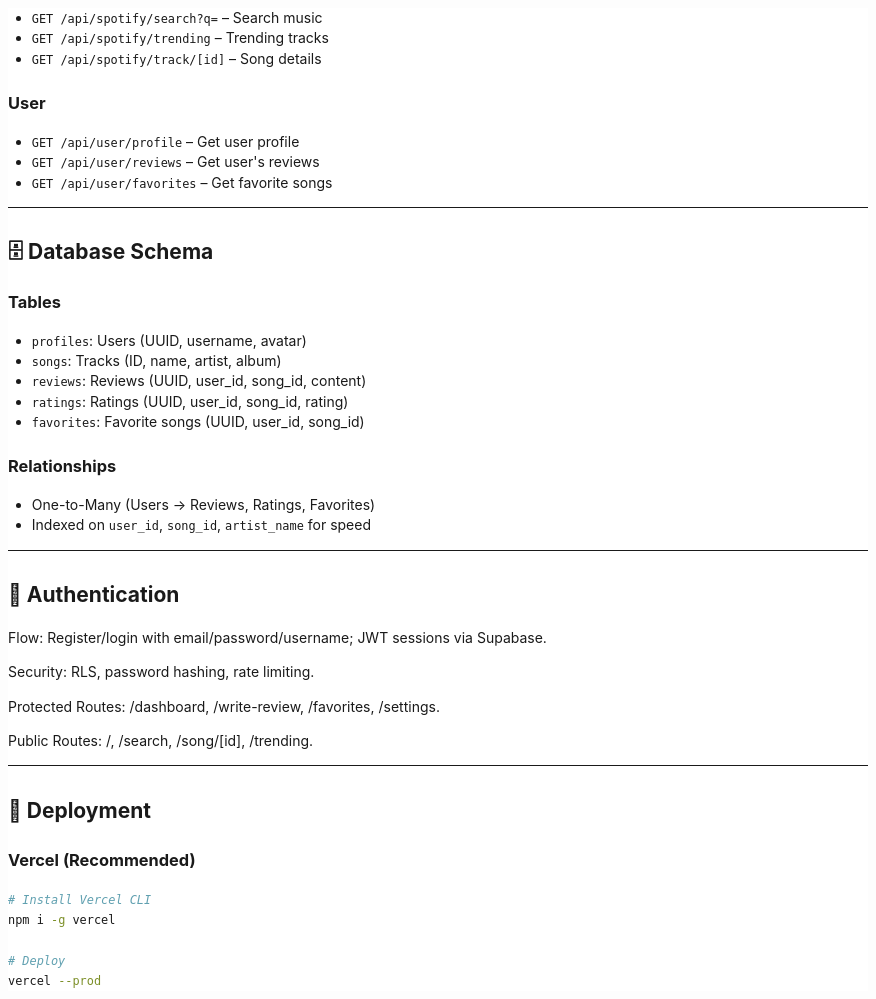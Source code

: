 - `GET /api/spotify/search?q=` – Search music
- `GET /api/spotify/trending` – Trending tracks
- `GET /api/spotify/track/[id]` – Song details

### User

- `GET /api/user/profile` – Get user profile
- `GET /api/user/reviews` – Get user's reviews
- `GET /api/user/favorites` – Get favorite songs

---

## 🗄️ Database Schema

### Tables

- `profiles`: Users (UUID, username, avatar)
- `songs`: Tracks (ID, name, artist, album)
- `reviews`: Reviews (UUID, user\_id, song\_id, content)
- `ratings`: Ratings (UUID, user\_id, song\_id, rating)
- `favorites`: Favorite songs (UUID, user\_id, song\_id)

### Relationships

- One-to-Many (Users → Reviews, Ratings, Favorites)
- Indexed on `user_id`, `song_id`, `artist_name` for speed

---

## 🔐 Authentication

Flow: Register/login with email/password/username; JWT sessions via Supabase.

Security: RLS, password hashing, rate limiting.

Protected Routes: /dashboard, /write-review, /favorites, /settings.

Public Routes: /, /search, /song/[id], /trending.

---

## 🚀 Deployment

### Vercel (Recommended)

```bash
# Install Vercel CLI
npm i -g vercel

# Deploy
vercel --prod
```
